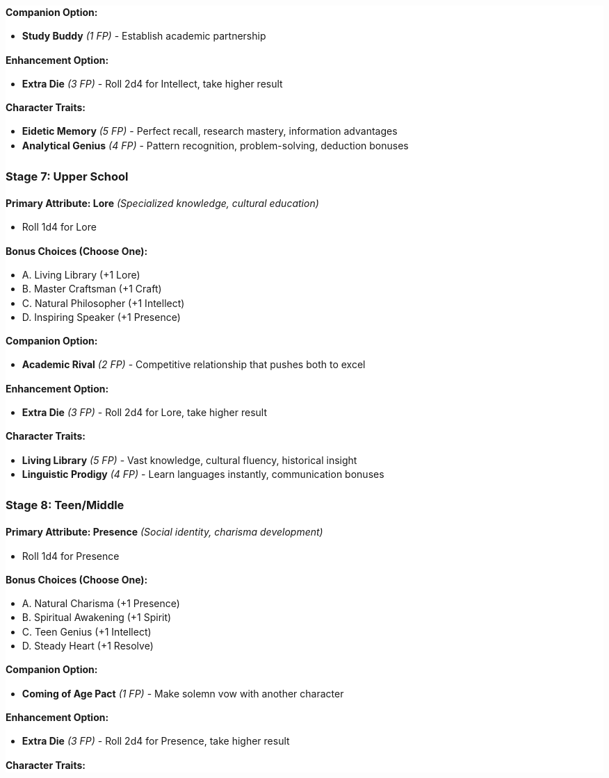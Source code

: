 **Companion Option:**

- **Study Buddy** *(1 FP)* \- Establish academic partnership

**Enhancement Option:**

- **Extra Die** *(3 FP)* \- Roll 2d4 for Intellect, take higher result

**Character Traits:**

- **Eidetic Memory** *(5 FP)* \- Perfect recall, research mastery, information advantages  
- **Analytical Genius** *(4 FP)* \- Pattern recognition, problem-solving, deduction bonuses

### Stage 7: Upper School

**Primary Attribute: Lore** *(Specialized knowledge, cultural education)*

- Roll 1d4 for Lore

**Bonus Choices (Choose One):**

- A. Living Library (+1 Lore)  
- B. Master Craftsman (+1 Craft)  
- C. Natural Philosopher (+1 Intellect)  
- D. Inspiring Speaker (+1 Presence)

**Companion Option:**

- **Academic Rival** *(2 FP)* \- Competitive relationship that pushes both to excel

**Enhancement Option:**

- **Extra Die** *(3 FP)* \- Roll 2d4 for Lore, take higher result

**Character Traits:**

- **Living Library** *(5 FP)* \- Vast knowledge, cultural fluency, historical insight  
- **Linguistic Prodigy** *(4 FP)* \- Learn languages instantly, communication bonuses

### Stage 8: Teen/Middle

**Primary Attribute: Presence** *(Social identity, charisma development)*

- Roll 1d4 for Presence

**Bonus Choices (Choose One):**

- A. Natural Charisma (+1 Presence)  
- B. Spiritual Awakening (+1 Spirit)  
- C. Teen Genius (+1 Intellect)  
- D. Steady Heart (+1 Resolve)

**Companion Option:**

- **Coming of Age Pact** *(1 FP)* \- Make solemn vow with another character

**Enhancement Option:**

- **Extra Die** *(3 FP)* \- Roll 2d4 for Presence, take higher result

**Character Traits:**
